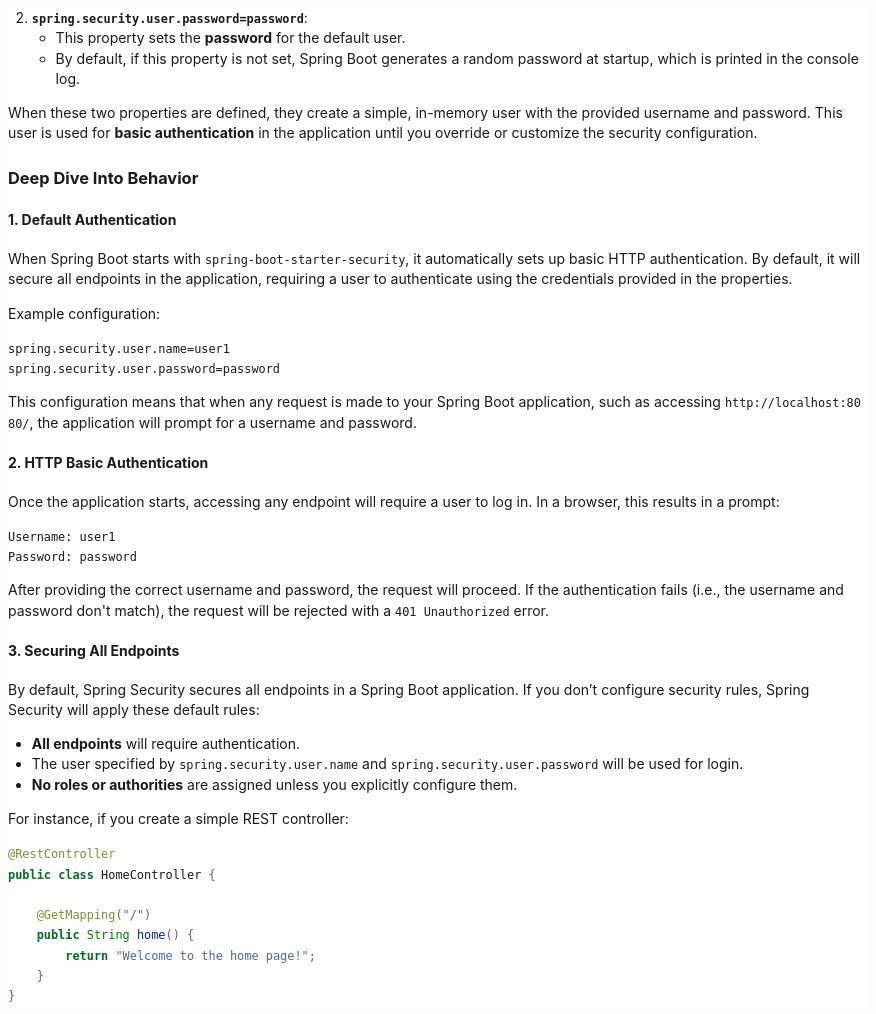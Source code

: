 2. **`spring.security.user.password=password`**:
   - This property sets the **password** for the default user.
   - By default, if this property is not set, Spring Boot generates a random password at startup, which is printed in the console log.

When these two properties are defined, they create a simple, in-memory user with the provided username and password. This user is used for **basic authentication** in the application until you override or customize the security configuration.

### Deep Dive Into Behavior

#### 1. **Default Authentication**

When Spring Boot starts with `spring-boot-starter-security`, it automatically sets up basic HTTP authentication. By default, it will secure all endpoints in the application, requiring a user to authenticate using the credentials provided in the properties.

Example configuration:

```properties
spring.security.user.name=user1
spring.security.user.password=password
```

This configuration means that when any request is made to your Spring Boot application, such as accessing `http://localhost:8080/`, the application will prompt for a username and password.

#### 2. **HTTP Basic Authentication**

Once the application starts, accessing any endpoint will require a user to log in. In a browser, this results in a prompt:

```plaintext
Username: user1
Password: password
```

After providing the correct username and password, the request will proceed. If the authentication fails (i.e., the username and password don't match), the request will be rejected with a `401 Unauthorized` error.

#### 3. **Securing All Endpoints**

By default, Spring Security secures all endpoints in a Spring Boot application. If you don’t configure security rules, Spring Security will apply these default rules:

- **All endpoints** will require authentication.
- The user specified by `spring.security.user.name` and `spring.security.user.password` will be used for login.
- **No roles or authorities** are assigned unless you explicitly configure them.

For instance, if you create a simple REST controller:

```java
@RestController
public class HomeController {
    
    @GetMapping("/")
    public String home() {
        return "Welcome to the home page!";
    }
}
```
